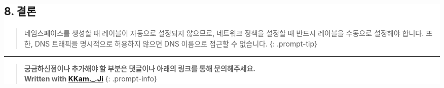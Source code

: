 ## 8. 결론

> 네임스페이스를 생성할 때 레이블이 자동으로 설정되지 않으므로, 네트워크 정책을 설정할 때 반드시 레이블을 수동으로 설정해야 합니다. 또한, DNS 트래픽을 명시적으로 허용하지 않으면 DNS 이름으로 접근할 수 없습니다.
{: .prompt-tip}
---
> **궁금하신점이나 추가해야 할 부분은 댓글이나 아래의 링크를 통해 문의해주세요.**  
> **Written with [KKam.\_\.Ji](https://www.instagram.com/kkam._.ji/)**
{: .prompt-info}
